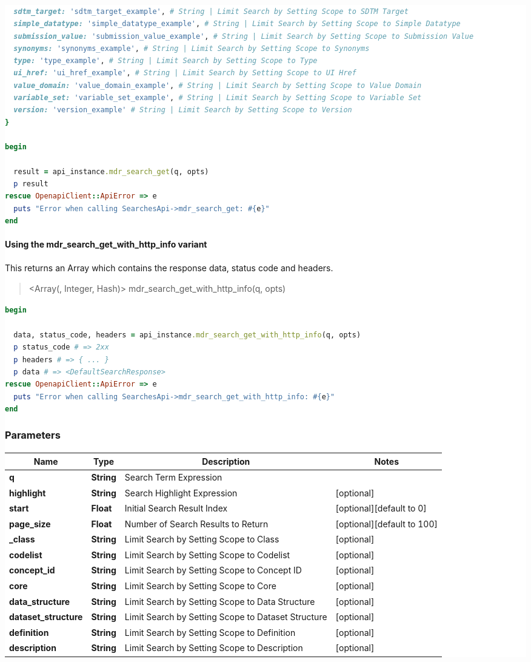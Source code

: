 ```ruby
  sdtm_target: 'sdtm_target_example', # String | Limit Search by Setting Scope to SDTM Target
  simple_datatype: 'simple_datatype_example', # String | Limit Search by Setting Scope to Simple Datatype
  submission_value: 'submission_value_example', # String | Limit Search by Setting Scope to Submission Value
  synonyms: 'synonyms_example', # String | Limit Search by Setting Scope to Synonyms
  type: 'type_example', # String | Limit Search by Setting Scope to Type
  ui_href: 'ui_href_example', # String | Limit Search by Setting Scope to UI Href
  value_domain: 'value_domain_example', # String | Limit Search by Setting Scope to Value Domain
  variable_set: 'variable_set_example', # String | Limit Search by Setting Scope to Variable Set
  version: 'version_example' # String | Limit Search by Setting Scope to Version
}

begin
  
  result = api_instance.mdr_search_get(q, opts)
  p result
rescue OpenapiClient::ApiError => e
  puts "Error when calling SearchesApi->mdr_search_get: #{e}"
end
```

#### Using the mdr_search_get_with_http_info variant

This returns an Array which contains the response data, status code and headers.

> <Array(<DefaultSearchResponse>, Integer, Hash)> mdr_search_get_with_http_info(q, opts)

```ruby
begin
  
  data, status_code, headers = api_instance.mdr_search_get_with_http_info(q, opts)
  p status_code # => 2xx
  p headers # => { ... }
  p data # => <DefaultSearchResponse>
rescue OpenapiClient::ApiError => e
  puts "Error when calling SearchesApi->mdr_search_get_with_http_info: #{e}"
end
```

### Parameters

| Name | Type | Description | Notes |
| ---- | ---- | ----------- | ----- |
| **q** | **String** | Search Term Expression |  |
| **highlight** | **String** | Search Highlight Expression | [optional] |
| **start** | **Float** | Initial Search Result Index | [optional][default to 0] |
| **page_size** | **Float** | Number of Search Results to Return | [optional][default to 100] |
| **_class** | **String** | Limit Search by Setting Scope to Class | [optional] |
| **codelist** | **String** | Limit Search by Setting Scope to Codelist | [optional] |
| **concept_id** | **String** | Limit Search by Setting Scope to Concept ID | [optional] |
| **core** | **String** | Limit Search by Setting Scope to Core | [optional] |
| **data_structure** | **String** | Limit Search by Setting Scope to Data Structure | [optional] |
| **dataset_structure** | **String** | Limit Search by Setting Scope to Dataset Structure | [optional] |
| **definition** | **String** | Limit Search by Setting Scope to Definition | [optional] |
| **description** | **String** | Limit Search by Setting Scope to Description | [optional] |